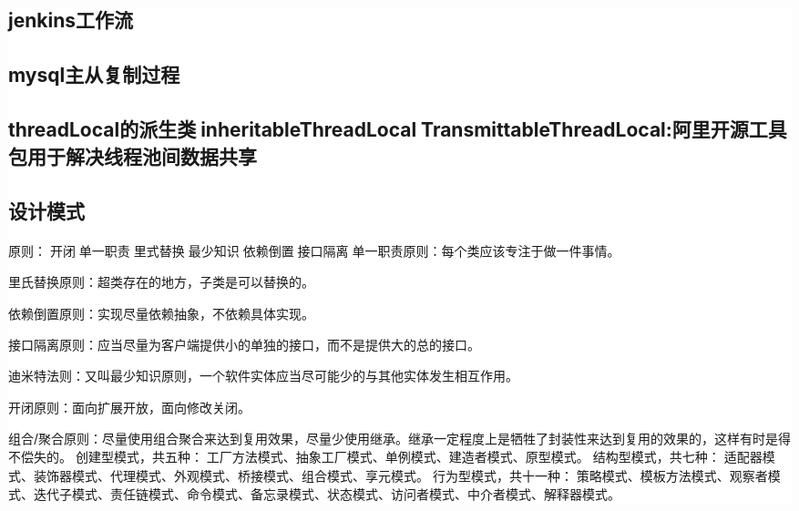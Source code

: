 ## jenkins工作流
## mysql主从复制过程
## threadLocal的派生类  inheritableThreadLocal TransmittableThreadLocal:阿里开源工具包用于解决线程池间数据共享

## 设计模式
原则： 开闭 单一职责 里式替换 最少知识 依赖倒置 接口隔离
单一职责原则：每个类应该专注于做一件事情。

里氏替换原则：超类存在的地方，子类是可以替换的。

依赖倒置原则：实现尽量依赖抽象，不依赖具体实现。

接口隔离原则：应当尽量为客户端提供小的单独的接口，而不是提供大的总的接口。

迪米特法则：又叫最少知识原则，一个软件实体应当尽可能少的与其他实体发生相互作用。

开闭原则：面向扩展开放，面向修改关闭。

组合/聚合原则：尽量使用组合聚合来达到复用效果，尽量少使用继承。继承一定程度上是牺牲了封装性来达到复用的效果的，这样有时是得不偿失的。
创建型模式，共五种：
    工厂方法模式、抽象工厂模式、单例模式、建造者模式、原型模式。
结构型模式，共七种：
    适配器模式、装饰器模式、代理模式、外观模式、桥接模式、组合模式、享元模式。
行为型模式，共十一种：
    策略模式、模板方法模式、观察者模式、迭代子模式、责任链模式、命令模式、备忘录模式、状态模式、访问者模式、中介者模式、解释器模式。



